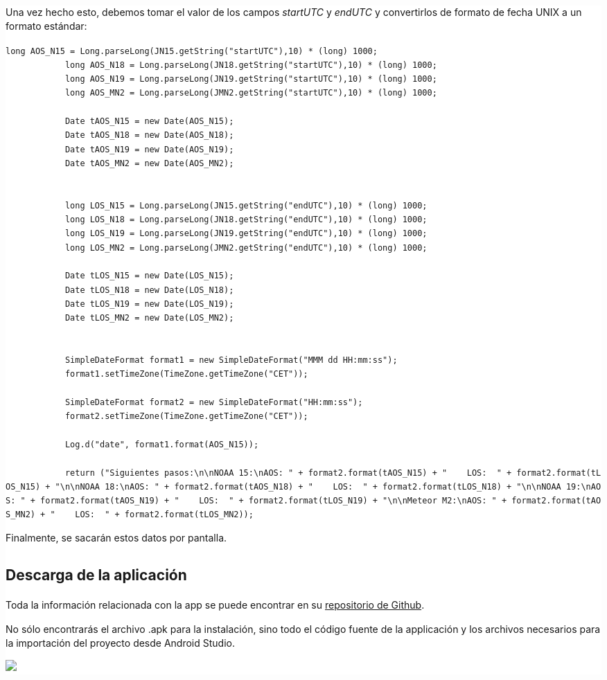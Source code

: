 
Una vez hecho esto, debemos tomar el valor de los campos *startUTC* y *endUTC* y convertirlos de formato de fecha UNIX a un formato estándar:

```java=
long AOS_N15 = Long.parseLong(JN15.getString("startUTC"),10) * (long) 1000;
            long AOS_N18 = Long.parseLong(JN18.getString("startUTC"),10) * (long) 1000;
            long AOS_N19 = Long.parseLong(JN19.getString("startUTC"),10) * (long) 1000;
            long AOS_MN2 = Long.parseLong(JMN2.getString("startUTC"),10) * (long) 1000;

            Date tAOS_N15 = new Date(AOS_N15);
            Date tAOS_N18 = new Date(AOS_N18);
            Date tAOS_N19 = new Date(AOS_N19);
            Date tAOS_MN2 = new Date(AOS_MN2);


            long LOS_N15 = Long.parseLong(JN15.getString("endUTC"),10) * (long) 1000;
            long LOS_N18 = Long.parseLong(JN18.getString("endUTC"),10) * (long) 1000;
            long LOS_N19 = Long.parseLong(JN19.getString("endUTC"),10) * (long) 1000;
            long LOS_MN2 = Long.parseLong(JMN2.getString("endUTC"),10) * (long) 1000;

            Date tLOS_N15 = new Date(LOS_N15);
            Date tLOS_N18 = new Date(LOS_N18);
            Date tLOS_N19 = new Date(LOS_N19);
            Date tLOS_MN2 = new Date(LOS_MN2);


            SimpleDateFormat format1 = new SimpleDateFormat("MMM dd HH:mm:ss");
            format1.setTimeZone(TimeZone.getTimeZone("CET"));

            SimpleDateFormat format2 = new SimpleDateFormat("HH:mm:ss");
            format2.setTimeZone(TimeZone.getTimeZone("CET"));

            Log.d("date", format1.format(AOS_N15));

            return ("Siguientes pasos:\n\nNOAA 15:\nAOS: " + format2.format(tAOS_N15) + "    LOS:  " + format2.format(tLOS_N15) + "\n\nNOAA 18:\nAOS: " + format2.format(tAOS_N18) + "    LOS:  " + format2.format(tLOS_N18) + "\n\nNOAA 19:\nAOS: " + format2.format(tAOS_N19) + "    LOS:  " + format2.format(tLOS_N19) + "\n\nMeteor M2:\nAOS: " + format2.format(tAOS_MN2) + "    LOS:  " + format2.format(tLOS_MN2));
```

Finalmente, se sacarán estos datos por pantalla.

## Descarga de la aplicación

Toda la información relacionada con la app se puede encontrar en su [repositorio de Github](https://github.com/WX-Ground-Station-RadioClub-E-I-T/controlantenas_android).

No sólo encontrarás el archivo .apk para la instalación, sino todo el código fuente de la applicación y los archivos necesarios para la importación del proyecto desde Android Studio.

![](/blog/2020-03-29/1.jpeg)
